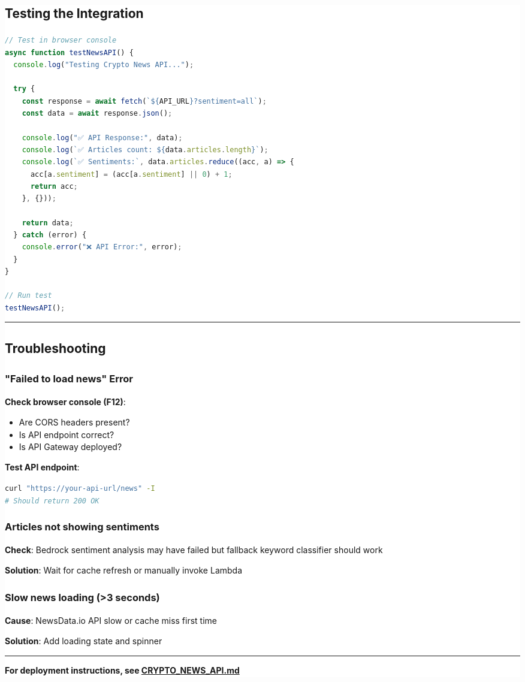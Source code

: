 ## Testing the Integration

```javascript
// Test in browser console
async function testNewsAPI() {
  console.log("Testing Crypto News API...");

  try {
    const response = await fetch(`${API_URL}?sentiment=all`);
    const data = await response.json();

    console.log("✅ API Response:", data);
    console.log(`✅ Articles count: ${data.articles.length}`);
    console.log(`✅ Sentiments:`, data.articles.reduce((acc, a) => {
      acc[a.sentiment] = (acc[a.sentiment] || 0) + 1;
      return acc;
    }, {}));

    return data;
  } catch (error) {
    console.error("❌ API Error:", error);
  }
}

// Run test
testNewsAPI();
```

---

## Troubleshooting

### "Failed to load news" Error

**Check browser console (F12)**:
- Are CORS headers present?
- Is API endpoint correct?
- Is API Gateway deployed?

**Test API endpoint**:
```bash
curl "https://your-api-url/news" -I
# Should return 200 OK
```

### Articles not showing sentiments

**Check**: Bedrock sentiment analysis may have failed but fallback keyword classifier should work

**Solution**: Wait for cache refresh or manually invoke Lambda

### Slow news loading (>3 seconds)

**Cause**: NewsData.io API slow or cache miss first time

**Solution**: Add loading state and spinner

---

**For deployment instructions, see [CRYPTO_NEWS_API.md](./CRYPTO_NEWS_API.md)**
